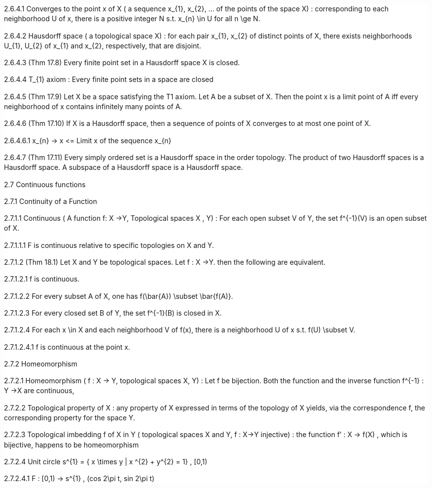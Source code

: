 2.6.4.1	Converges to the point x of X ( a sequence x_{1}, x_{2}, … of the points of the space X) : corresponding to each neighborhood U of x, there is a positive integer N s.t. x_{n} \in U for all n \ge N.

2.6.4.2	Hausdorff space ( a topological space X) : for each pair x_{1}, x_{2} of distinct points of X, there exists neighborhoods U_{1}, U_{2} of x_{1} and x_{2}, respectively, that are disjoint.

2.6.4.3	(Thm 17.8) Every finite point set in a Hausdorff space X is closed.

2.6.4.4	T_{1} axiom : Every finite point sets in a space are closed

2.6.4.5	(Thm 17.9) Let X be a space satisfying the T1 axiom. Let A be a subset of X. Then the point x is a limit point of A iff every neighborhood of x contains infinitely many points of A.

2.6.4.6	(Thm 17.10) If X is a Hausdorff space, then a sequence of points of X converges to at most one point of X.

2.6.4.6.1	x_{n} -> x  <= Limit x of the sequence x_{n} 

2.6.4.7	(Thm 17.11) Every simply ordered set is a Hausdorff space in the order topology. The product of two Hausdorff spaces is a Hausdorff space. A subspace of a Hausdorff space is a Hausdorff space.



2.7	Continuous functions

2.7.1	Continuity of a Function

2.7.1.1	Continuous ( A function f: X ->Y, Topological spaces X , Y) : For each open subset V of Y, the set f^{-1}(V) is an open subset of X.

2.7.1.1.1	F is continuous relative to specific topologies on X and Y.

2.7.1.2	(Thm 18.1) Let X and Y be topological spaces. Let f : X ->Y. then the following are equivalent.

2.7.1.2.1	f is continuous.

2.7.1.2.2	For every subset A of X, one has f(\bar{A}) \subset \bar{f(A)}.

2.7.1.2.3	For every closed set B of Y, the set f^{-1}(B) is closed in X.

2.7.1.2.4	For each x \in X and each neighborhood V of f(x), there is a neighborhood U of x s.t. f(U) \subset V.

2.7.1.2.4.1	f is continuous at the point x.

2.7.2	Homeomorphism

2.7.2.1	Homeomorphism ( f : X -> Y, topological spaces X, Y) : Let f be bijection. Both the function and the inverse function f^{-1} : Y ->X are continuous,

2.7.2.2	Topological property of X : any property of X expressed in terms of the topology of X yields, via the correspondence f, the corresponding property for the space Y.

2.7.2.3	Topological imbedding f of X in Y ( topological spaces X and Y, f : X->Y injective) : the function f’ : X -> f(X) , which is bijective, happens to be homeomorphism

2.7.2.4	Unit circle s^{1} = { x \times y | x ^{2} + y^{2} = 1} , [0,1)

2.7.2.4.1	F : [0,1) -> s^{1} , (cos 2\pi t, sin 2\pi t)
